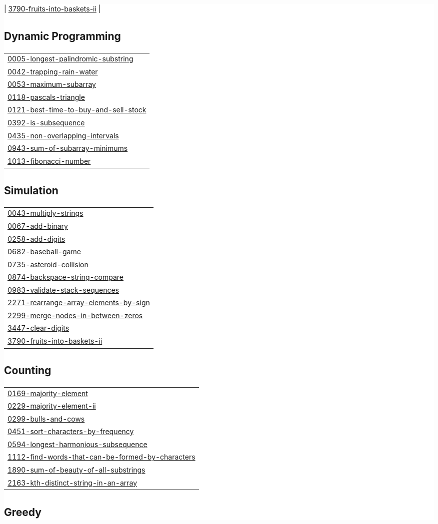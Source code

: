 | [3790-fruits-into-baskets-ii](https://github.com/venkatesh2288/LeetCode/tree/master/3790-fruits-into-baskets-ii) |
## Dynamic Programming
|  |
| ------- |
| [0005-longest-palindromic-substring](https://github.com/venkatesh2288/LeetCode/tree/master/0005-longest-palindromic-substring) |
| [0042-trapping-rain-water](https://github.com/venkatesh2288/LeetCode/tree/master/0042-trapping-rain-water) |
| [0053-maximum-subarray](https://github.com/venkatesh2288/LeetCode/tree/master/0053-maximum-subarray) |
| [0118-pascals-triangle](https://github.com/venkatesh2288/LeetCode/tree/master/0118-pascals-triangle) |
| [0121-best-time-to-buy-and-sell-stock](https://github.com/venkatesh2288/LeetCode/tree/master/0121-best-time-to-buy-and-sell-stock) |
| [0392-is-subsequence](https://github.com/venkatesh2288/LeetCode/tree/master/0392-is-subsequence) |
| [0435-non-overlapping-intervals](https://github.com/venkatesh2288/LeetCode/tree/master/0435-non-overlapping-intervals) |
| [0943-sum-of-subarray-minimums](https://github.com/venkatesh2288/LeetCode/tree/master/0943-sum-of-subarray-minimums) |
| [1013-fibonacci-number](https://github.com/venkatesh2288/LeetCode/tree/master/1013-fibonacci-number) |
## Simulation
|  |
| ------- |
| [0043-multiply-strings](https://github.com/venkatesh2288/LeetCode/tree/master/0043-multiply-strings) |
| [0067-add-binary](https://github.com/venkatesh2288/LeetCode/tree/master/0067-add-binary) |
| [0258-add-digits](https://github.com/venkatesh2288/LeetCode/tree/master/0258-add-digits) |
| [0682-baseball-game](https://github.com/venkatesh2288/LeetCode/tree/master/0682-baseball-game) |
| [0735-asteroid-collision](https://github.com/venkatesh2288/LeetCode/tree/master/0735-asteroid-collision) |
| [0874-backspace-string-compare](https://github.com/venkatesh2288/LeetCode/tree/master/0874-backspace-string-compare) |
| [0983-validate-stack-sequences](https://github.com/venkatesh2288/LeetCode/tree/master/0983-validate-stack-sequences) |
| [2271-rearrange-array-elements-by-sign](https://github.com/venkatesh2288/LeetCode/tree/master/2271-rearrange-array-elements-by-sign) |
| [2299-merge-nodes-in-between-zeros](https://github.com/venkatesh2288/LeetCode/tree/master/2299-merge-nodes-in-between-zeros) |
| [3447-clear-digits](https://github.com/venkatesh2288/LeetCode/tree/master/3447-clear-digits) |
| [3790-fruits-into-baskets-ii](https://github.com/venkatesh2288/LeetCode/tree/master/3790-fruits-into-baskets-ii) |
## Counting
|  |
| ------- |
| [0169-majority-element](https://github.com/venkatesh2288/LeetCode/tree/master/0169-majority-element) |
| [0229-majority-element-ii](https://github.com/venkatesh2288/LeetCode/tree/master/0229-majority-element-ii) |
| [0299-bulls-and-cows](https://github.com/venkatesh2288/LeetCode/tree/master/0299-bulls-and-cows) |
| [0451-sort-characters-by-frequency](https://github.com/venkatesh2288/LeetCode/tree/master/0451-sort-characters-by-frequency) |
| [0594-longest-harmonious-subsequence](https://github.com/venkatesh2288/LeetCode/tree/master/0594-longest-harmonious-subsequence) |
| [1112-find-words-that-can-be-formed-by-characters](https://github.com/venkatesh2288/LeetCode/tree/master/1112-find-words-that-can-be-formed-by-characters) |
| [1890-sum-of-beauty-of-all-substrings](https://github.com/venkatesh2288/LeetCode/tree/master/1890-sum-of-beauty-of-all-substrings) |
| [2163-kth-distinct-string-in-an-array](https://github.com/venkatesh2288/LeetCode/tree/master/2163-kth-distinct-string-in-an-array) |
## Greedy
